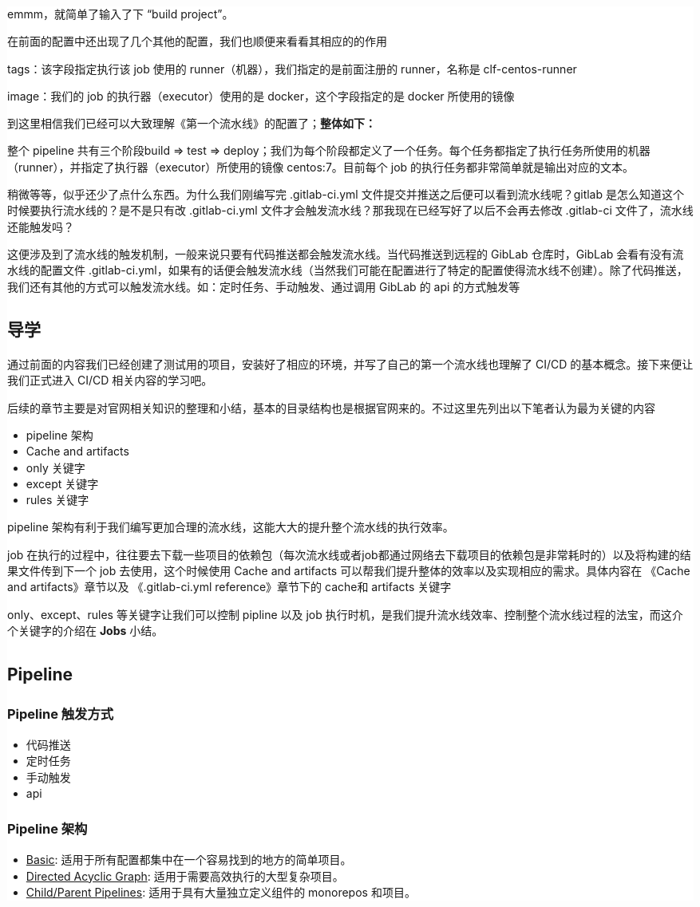 emmm，就简单了输入了下 “build project”。

在前面的配置中还出现了几个其他的配置，我们也顺便来看看其相应的的作用

tags：该字段指定执行该 job 使用的 runner（机器），我们指定的是前面注册的 runner，名称是 clf-centos-runner

image：我们的 job 的执行器（executor）使用的是 docker，这个字段指定的是 docker 所使用的镜像

到这里相信我们已经可以大致理解《第一个流水线》的配置了；**整体如下：**

整个 pipeline 共有三个阶段build => test => deploy；我们为每个阶段都定义了一个任务。每个任务都指定了执行任务所使用的机器（runner），并指定了执行器（executor）所使用的镜像 centos:7。目前每个 job 的执行任务都非常简单就是输出对应的文本。

稍微等等，似乎还少了点什么东西。为什么我们刚编写完 .gitlab-ci.yml 文件提交并推送之后便可以看到流水线呢？gitlab 是怎么知道这个时候要执行流水线的？是不是只有改 .gitlab-ci.yml 文件才会触发流水线？那我现在已经写好了以后不会再去修改 .gitlab-ci 文件了，流水线还能触发吗？

这便涉及到了流水线的触发机制，一般来说只要有代码推送都会触发流水线。当代码推送到远程的 GibLab 仓库时，GibLab 会看有没有流水线的配置文件 .gitlab-ci.yml，如果有的话便会触发流水线（当然我们可能在配置进行了特定的配置使得流水线不创建）。除了代码推送，我们还有其他的方式可以触发流水线。如：定时任务、手动触发、通过调用 GibLab 的 api 的方式触发等



## 导学

通过前面的内容我们已经创建了测试用的项目，安装好了相应的环境，并写了自己的第一个流水线也理解了 CI/CD 的基本概念。接下来便让我们正式进入 CI/CD 相关内容的学习吧。

后续的章节主要是对官网相关知识的整理和小结，基本的目录结构也是根据官网来的。不过这里先列出以下笔者认为最为关键的内容

- pipeline 架构
- Cache and artifacts
- only 关键字
- except 关键字
- rules 关键字

pipeline 架构有利于我们编写更加合理的流水线，这能大大的提升整个流水线的执行效率。

job 在执行的过程中，往往要去下载一些项目的依赖包（每次流水线或者job都通过网络去下载项目的依赖包是非常耗时的）以及将构建的结果文件传到下一个 job 去使用，这个时候使用 Cache and artifacts 可以帮我们提升整体的效率以及实现相应的需求。具体内容在 《Cache and artifacts》章节以及 《.gitlab-ci.yml reference》章节下的 cache和 artifacts 关键字

only、except、rules 等关键字让我们可以控制 pipline 以及 job 执行时机，是我们提升流水线效率、控制整个流水线过程的法宝，而这介个关键字的介绍在 **Jobs** 小结。



## Pipeline

### Pipeline 触发方式

- 代码推送
- 定时任务
- 手动触发
- api

### Pipeline 架构

- [Basic](https://docs.gitlab.com/ee/ci/pipelines/pipeline_architectures.html#basic-pipelines): 适用于所有配置都集中在一个容易找到的地方的简单项目。
- [Directed Acyclic Graph](https://docs.gitlab.com/ee/ci/pipelines/pipeline_architectures.html#directed-acyclic-graph-pipelines): 适用于需要高效执行的大型复杂项目。
- [Child/Parent Pipelines](https://docs.gitlab.com/ee/ci/pipelines/pipeline_architectures.html#child--parent-pipelines): 适用于具有大量独立定义组件的 monorepos 和项目。
